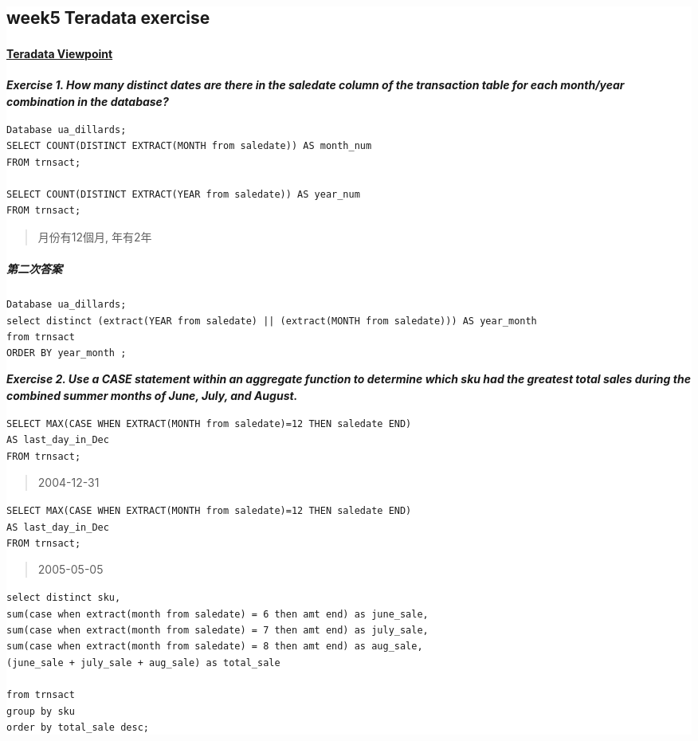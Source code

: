 ## week5 Teradata exercise

#### [Teradata Viewpoint](http://uatdviewpoint.waltoncollege.uark.edu/)



***Exercise 1. How many distinct dates are there in the saledate column of the transaction table for each month/year combination in the database?***


```
Database ua_dillards;
SELECT COUNT(DISTINCT EXTRACT(MONTH from saledate)) AS month_num
FROM trnsact;

SELECT COUNT(DISTINCT EXTRACT(YEAR from saledate)) AS year_num
FROM trnsact;
```


> 月份有12個月, 年有2年

##### 第二次答案

```
Database ua_dillards;
select distinct (extract(YEAR from saledate) || (extract(MONTH from saledate))) AS year_month  
from trnsact
ORDER BY year_month ;
```

***Exercise 2. Use a CASE statement within an aggregate function to determine which sku had the greatest total sales during the combined summer months of June, July, and August.***


```
SELECT MAX(CASE WHEN EXTRACT(MONTH from saledate)=12 THEN saledate END) 
AS last_day_in_Dec
FROM trnsact;
```

> 2004-12-31


```
SELECT MAX(CASE WHEN EXTRACT(MONTH from saledate)=12 THEN saledate END) 
AS last_day_in_Dec
FROM trnsact;
```

>  2005-05-05



```
select distinct sku,
sum(case when extract(month from saledate) = 6 then amt end) as june_sale,
sum(case when extract(month from saledate) = 7 then amt end) as july_sale,
sum(case when extract(month from saledate) = 8 then amt end) as aug_sale,
(june_sale + july_sale + aug_sale) as total_sale

from trnsact  
group by sku
order by total_sale desc;

```
